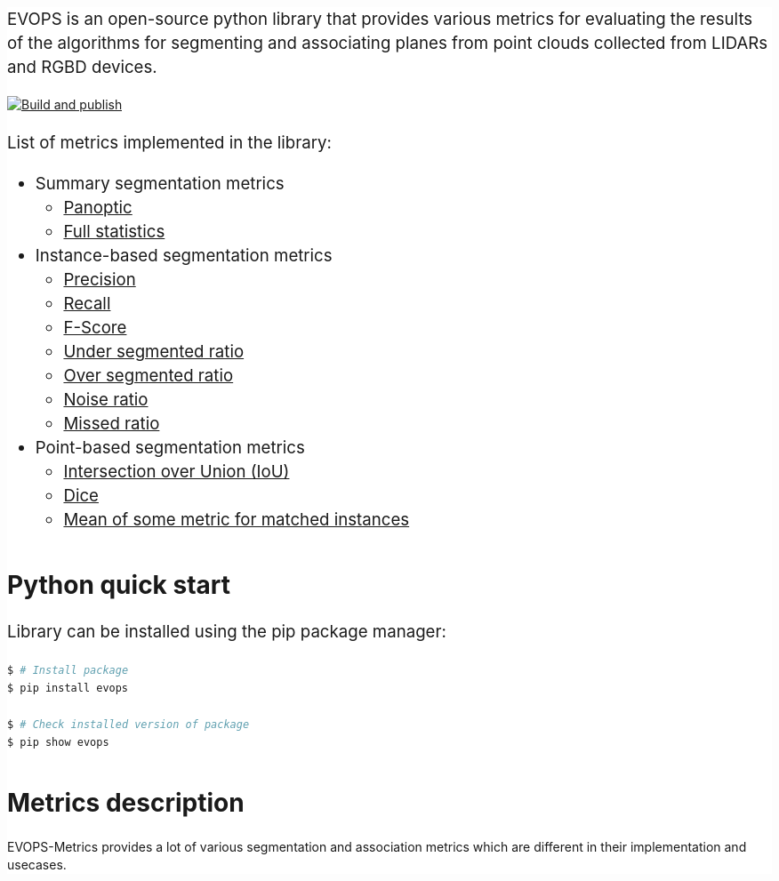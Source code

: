 <p style="font-size: 14pt;">
     EVOPS is an open-source python library that provides various metrics for evaluating the results of the algorithms for segmenting and associating planes from point clouds collected from LIDARs and RGBD devices. 
</p>

[![Build and publish](https://github.com/prime-slam/evops-metrics/actions/workflows/ci.yml/badge.svg)](https://github.com/prime-slam/evops-metrics/actions/workflows/ci.yml)


<p style="font-size: 14pt;">
     List of metrics implemented in the library:
</p>

<ul style="font-size: 14pt;">
    <li>Summary segmentation metrics <ul style="font-size: 14pt;">
        <li><a href="#/metrics/instance_based/panoptic">Panoptic</a></li>
        <li><a href="#/metrics/full_statistics/full_statistics">Full statistics</a></li>
    </ul></li>
    <li>Instance-based segmentation metrics
        <ul style="font-size: 14pt;">
            <li><a href="#/metrics/instance_based/precision">Precision</a></li>
            <li><a href="#/metrics/instance_based/recall">Recall</a></li>
            <li><a href="#/metrics/instance_based/fScore">F-Score</a></li>
            <li><a href="#/metrics/instance_based/usr">Under segmented ratio</a></li>
            <li><a href="#/metrics/instance_based/osr">Over segmented ratio</a></li>
            <li><a href="#/metrics/instance_based/noise">Noise ratio</a></li>
            <li><a href="#/metrics/instance_based/missed">Missed ratio</a></li>
    </ul></li>
    <li>Point-based segmentation metrics
        <ul style="font-size: 14pt;">
            <li><a href="#/metrics/point_based/iou">Intersection over Union (IoU)</a></li>
            <li><a href="#/metrics/point_based/dice">Dice</a></li>
            <li><a href="#/metrics/point_based/mean">Mean of some metric for matched instances</a></li>
    </ul></li>
</ul>

# Python quick start

<p style="font-size: 14pt;">
     Library can be installed using the pip package manager:
</p>

```bash
$ # Install package
$ pip install evops

$ # Check installed version of package
$ pip show evops
```

# Metrics description
EVOPS-Metrics provides a lot of various segmentation and association metrics which are different in their implementation and usecases.

